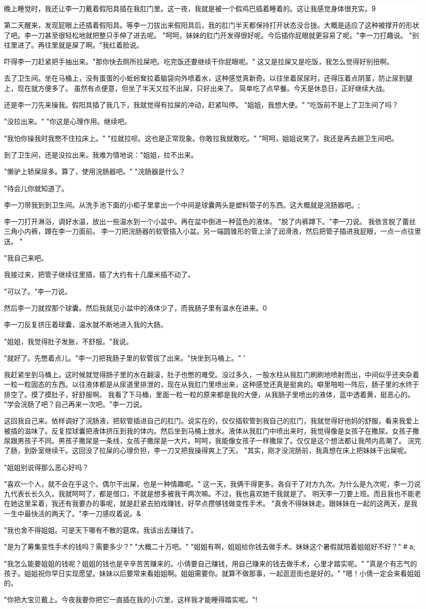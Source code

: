 晚上睡觉时，我还让李一刀戴着假阳具插在我肛门里。这一夜，我就是被一个假鸡巴插着睡着的。这让我感觉身体很充实。9

第二天醒来，发现屁眼上还插着假阳具。等李一刀拔出来假阳具后，我的肛门半天都保持打开状态没合拢。大概是适应了这种被撑开的形状了吧。李一刀甚至很轻松地就把整只手伸了进去呢。 "呵呵，妹妹的肛门开发得很好呢。今后插你屁眼就更容易了呢。"李一刀打趣说。 "别往里进了。再往里就是屎了啊。"我红着脸说。

吓得李一刀赶紧把手抽出来。"那你快去厕所拉屎吧。吃完饭还要继续干你屁眼呢。" 这又是拉屎又是吃饭，我怎么觉得好别扭啊。

去了卫生间。坐在马桶上，没有蛋蛋的小蚯蚓耷拉着脑袋向外喷着水，这种感觉真新奇。以往坐着尿尿时，还得压着点阴茎，防止尿到腿上，现在就方便多了。 虽然有点便意，但坐了半天又拉不出屎，只好出来了。 简单吃了点早餐。今天是休息日，正好继续大战。

还是李一刀先来操我。假阳具插了我几下，我就觉得有拉屎的冲动，赶紧叫停。 "姐姐，我想大便。" "吃饭前不是上了卫生间了吗？

"没拉出来。" "你这是心理作用。继续吧。

"我怕你操我时我憋不住拉床上。" "拉就拉呗。这也是正常现象。你敢拉我就敢吃。" "呵呵，姐姐说笑了。我还是再去趟卫生间吧。

到了卫生间，还是没拉出来。我难为情地说："姐姐，拉不出来。

"懒驴上轿屎尿多。算了，使用浣肠器吧。" "浣肠器是什么？

"待会儿你就知道了。

李一刀带我到到卫生间。从洗手池下面的小柜子里拿出一个中间是球囊两头是塑料管子的东西。这大概就是浣肠器吧。;

李一刀打开淋浴，调好水温，放出一些温水到一个小盆中。再在盆中倒进一种蓝色的液体。 "脱了内裤蹲下。"李一刀说。 我依言脱了蕾丝三角小内裤，蹲在李一刀面前。 李一刀把浣肠器的软管插入小盆。另一端圆锥形的管上涂了润滑液，然后把管子插进我屁眼，一点一点往里送。 "

"我自己来吧。

我接过来，把管子继续往里插，插了大约有十几厘米插不动了。

"可以了。"李一刀说。

然后李一刀就捏那个球囊。然后我就见小盆中的液体少了，而我肠子里有温水在进来。0

李一刀反复挤压着球囊，温水就不断地进入我的大肠。

"姐姐，我觉得肚子发胀，不舒服。"我说。

"就好了。先憋着点儿。"李一刀把我肠子里的软管拔了出来。"快坐到马桶上。" '

我赶紧坐到马桶上。这时候就觉得肠子里的水在翻滚，肚子也憋的难受。没过多久，一股水柱从我肛门刷刷地喷射而出，中间似乎还夹杂着一粒一粒固态的东西。以往液体都是从尿道里排泄的，现在从我肛门里喷出来，这种感觉还真是挺爽的。噼里啪啦一阵后，肠子里的水终于排空了。摸了摸肚子，好舒服啊。 我看了下马桶，里面一粒一粒的原来都是我的大便，从我肠子里喷出的液体，蓝中透着黄，挺恶心的。 "学会浣肠了吧？自己再来一次吧。"李一刀说。

这回我自己来。依样调好了浣肠液，把软管插进自己的肛门。说实在的，仅仅插软管到我自己的肛门，我就觉得好他妈的舒服，看来我爱上被插的滋味了。反复捏球囊把液体挤压到我的体内。然后坐到马桶上放水。液体从我肛门中喷出来时，我觉得像是女孩子在撒尿。女孩子撒尿跟男孩子不同。男孩子撒尿是一条线，女孩子撒尿是一大片。呵呵，我能像女孩子一样撒尿了。仅仅是这个想法都让我颅内高潮了。 浣完了肠，到卧室继续干。这回没了拉屎的心理负担，李一刀又把我操得爽上了天。 "其实，刚才没浣肠前，我真想在床上把妹妹干出屎呢。

"姐姐别说得那么恶心好吗？

"喜欢一个人，就不会在乎这个。偶尔干出屎，也是一种情趣呢。" 这一天，我俩干得更多。各自干了对方九次。为什么是九次呢，李一刀说九代表长长久久。我就呵呵了，都是借口，不就是想多被我干两次嘛。不过，我也喜欢她干我就是了。 明天李一刀要上班。而且我也不能老在她这里呆着，我还有我要办的事呢，就是赶紧去拍戏赚钱，好早点攒够钱做变性手术。 "真舍不得妹妹走。跟妹妹在一起的这两天，是我一生中最快活的两天了。"李一刀感叹着说。&

"我也舍不得姐姐。可是天下哪有不散的筵席。我该出去赚钱了。

"是为了筹集变性手术的钱吗？需要多少？" "大概二十万吧。" "姐姐有啊，姐姐给你钱去做手术。妹妹这个暑假就陪着姐姐好不好？" # a;

"我怎么能要姐姐的钱呢？姐姐的钱也是辛辛苦苦赚来的。小倩要自己赚钱，用自己赚来的钱去做手术，心里才踏实呢。" "真是个有志气的孩子。姐姐祝你早日实现愿望。妹妹以后要常来看姐姐啊。姐姐需要你。就算不做那事，一起逛逛街也是好的。" "嗯！小倩一定会来看姐姐的。

"你把大宝贝戴上。今夜我要你把它一直插在我的小穴里，这样我才能睡得踏实呢。"!

